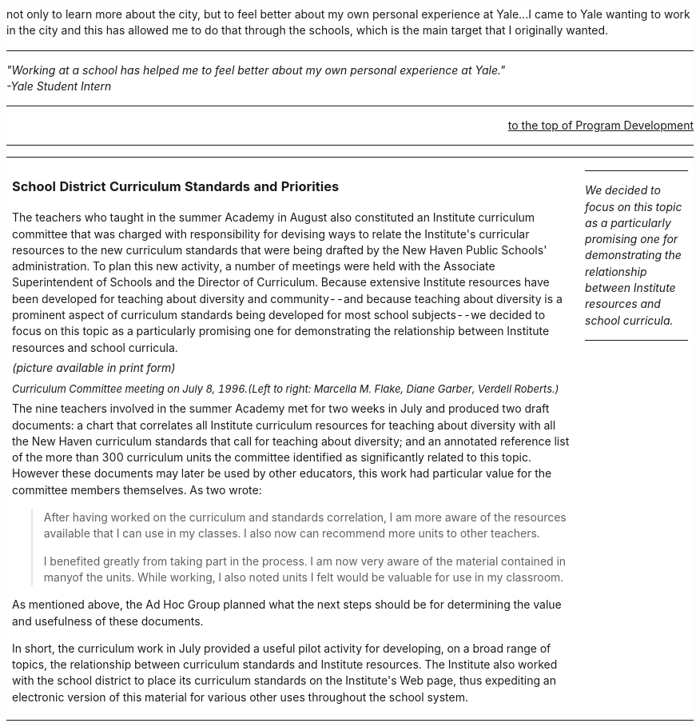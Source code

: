 not only to learn more about the city, but to feel better about my own
personal experience at Yale...I came to Yale wanting to work in the city
and
this has allowed me to do that through the schools, which is the main
target that I originally wanted.
</blockquote>
</td><td><hr/><i>"Working at a school has helped me to feel better about my own
personal experience at Yale." <br/> -Yale Student Intern	<hr/>
</i></td></tr></tbody></table>
</a><center><a name="g"></a><div align="right"><a name="g"></a><p><a name="g">
</a><a href="#top">to the top of Program Development</a></p></div></center>
<hr/>
<a name="h">
<table>
<tbody><tr><td>
<h3>School District Curriculum Standards and Priorities
</h3>
The teachers who taught in the summer Academy in August
also constituted an Institute curriculum committee that was charged with
responsibility for devising ways to relate the Institute's curricular
resources to the new curriculum standards that were being drafted by the
New Haven Public Schools'  administration.  To plan this new activity, a
number of meetings were held with the Associate Superintendent of Schools
and the Director of Curriculum.  Because extensive Institute resources
have been developed for teaching about diversity and community--and
because
teaching about diversity is a prominent aspect of curriculum standards
being developed for most school subjects--we decided to focus on this
topic
as a particularly promising one for demonstrating the relationship between
Institute resources and school curricula.  
</td><td><hr/><i>We decided to focus on this
topic
as a particularly promising one for demonstrating the relationship between
Institute resources and school curricula.<hr/>
</i></td></tr><tr><td><i> (picture available in print form)
</i></td></tr><tr><td><font size="-1"><i>Curriculum Committee meeting on July 8,
1996.(Left to right: Marcella M. Flake, Diane Garber, Verdell Roberts.)
</i></font></td></tr><tr><td>
The nine teachers involved in the summer Academy met for
two weeks in July and produced two draft documents: a chart that
correlates all Institute curriculum resources for teaching about diversity
with all the New Haven curriculum standards that call for teaching about
diversity; and an annotated reference list of the more than 300 curriculum
units the committee identified as significantly related to this topic.
However these documents may later be used by other educators, this work
had particular value for the committee members themselves.  As two wrote:
<blockquote>
After having worked on the curriculum and standards correlation, I
am more aware of the resources available that I can use in my classes.  I
also now can recommend more units to other teachers.<p>
I benefited greatly from taking part in the process.  I am now very aware
of the material contained in manyof the units.  While working, I also
noted units I felt would be valuable for use in my classroom.
</p></blockquote>
As mentioned above, the Ad Hoc Group planned what the next steps should be
for determining the value and usefulness of these documents.
<p>
In short, the curriculum work in July provided a useful pilot
activity for developing, on a broad range of topics, the relationship
between curriculum standards and Institute resources.  The Institute also
worked with the school district to place its curriculum standards on the
Institute's Web page, thus expediting an electronic version of this
material for various other uses throughout the school system. 